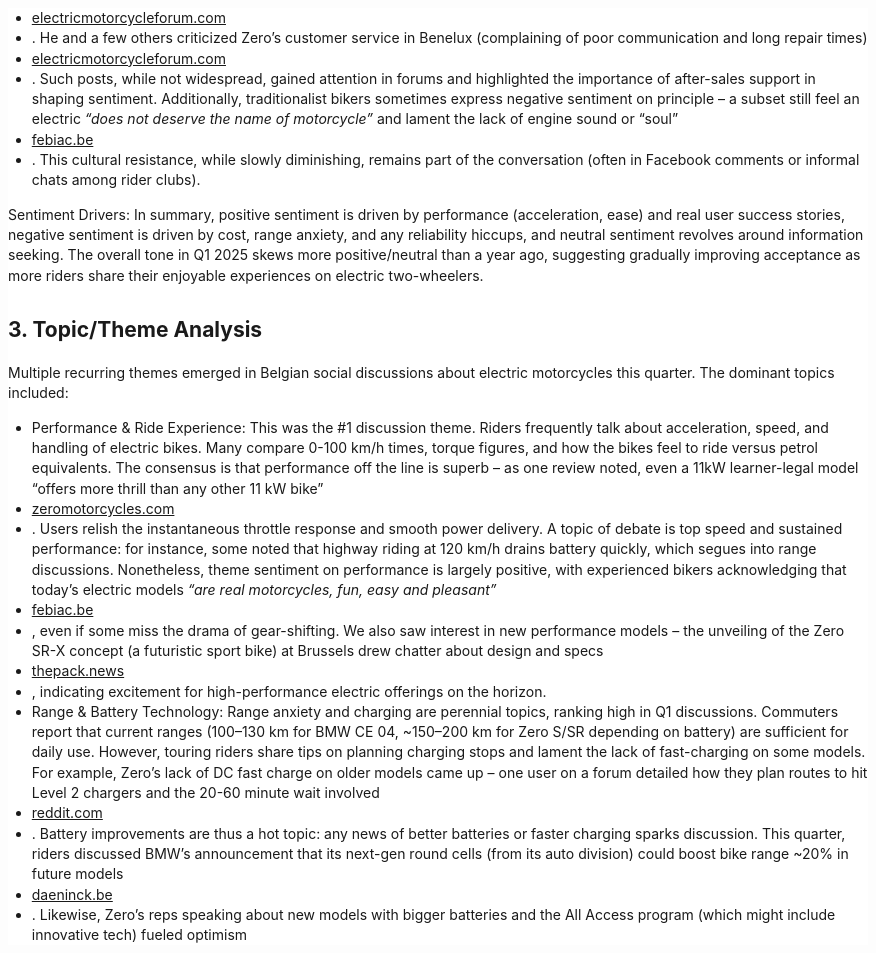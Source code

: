 * [electricmotorcycleforum.com](https://www.electricmotorcycleforum.com/boards/index.php?topic=13050.0#:~:text=My%20observations%20from%20Zero%20Benelux%3A)  
* . He and a few others criticized Zero’s customer service in Benelux (complaining of poor communication and long repair times)​  
* [electricmotorcycleforum.com](https://www.electricmotorcycleforum.com/boards/index.php?topic=13050.0#:~:text=My%20dealer%20cannot%20be%20blamed%2C,hitting%20a%20wall%20himself)  
* . Such posts, while not widespread, gained attention in forums and highlighted the importance of after-sales support in shaping sentiment. Additionally, traditionalist bikers sometimes express negative sentiment on principle – a subset still feel an electric *“does not deserve the name of motorcycle”* and lament the lack of engine sound or “soul”​  
* [febiac.be](https://www.febiac.be/fr/article/les-motos-electriques-sous-la-loupe#:~:text=Apr%C3%A8s%20avoir%20essay%C3%A9%20ce%20qui,Pour%20les%20navetteurs%2C%20ce)  
* . This cultural resistance, while slowly diminishing, remains part of the conversation (often in Facebook comments or informal chats among rider clubs).

Sentiment Drivers: In summary, positive sentiment is driven by performance (acceleration, ease) and real user success stories, negative sentiment is driven by cost, range anxiety, and any reliability hiccups, and neutral sentiment revolves around information seeking. The overall tone in Q1 2025 skews more positive/neutral than a year ago, suggesting gradually improving acceptance as more riders share their enjoyable experiences on electric two-wheelers.

## **3\. Topic/Theme Analysis**

Multiple recurring themes emerged in Belgian social discussions about electric motorcycles this quarter. The dominant topics included:

* Performance & Ride Experience: This was the \#1 discussion theme. Riders frequently talk about acceleration, speed, and handling of electric bikes. Many compare 0-100 km/h times, torque figures, and how the bikes feel to ride versus petrol equivalents. The consensus is that performance off the line is superb – as one review noted, even a 11kW learner-legal model “offers more thrill than any other 11 kW bike”​  
* [zeromotorcycles.com](https://zeromotorcycles.com/nl-be/model/zero-s-2024?fbclid=IwAR1oWXoeBrDAOVIXmsZdAYOaNUWk7ZjXZlJqDMlKfXzQFBf2lozN4xTZPDI#:~:text=Als%20instapmodel%20van%20de%20Zero,welke%20andere%2011%20kW)  
* . Users relish the instantaneous throttle response and smooth power delivery. A topic of debate is top speed and sustained performance: for instance, some noted that highway riding at 120 km/h drains battery quickly, which segues into range discussions. Nonetheless, theme sentiment on performance is largely positive, with experienced bikers acknowledging that today’s electric models *“are real motorcycles, fun, easy and pleasant”*​  
* [febiac.be](https://www.febiac.be/fr/article/les-motos-electriques-sous-la-loupe#:~:text=les%20impressions%20sont%20tr%C3%A8s%20diff%C3%A9rentes%C2%A0des,serait%20m%C3%AAme%20une%20solution%20id%C3%A9ale)  
* , even if some miss the drama of gear-shifting. We also saw interest in new performance models – the unveiling of the Zero SR-X concept (a futuristic sport bike) at Brussels drew chatter about design and specs​  
* [thepack.news](https://thepack.news/newsflash-zero-motorcycles-2024-line-up-at-brussels-auto-show/#:~:text=Motorcycle%20News)  
* , indicating excitement for high-performance electric offerings on the horizon.  
* Range & Battery Technology: Range anxiety and charging are perennial topics, ranking high in Q1 discussions. Commuters report that current ranges (100–130 km for BMW CE 04, \~150–200 km for Zero S/SR depending on battery) are sufficient for daily use. However, touring riders share tips on planning charging stops and lament the lack of fast-charging on some models. For example, Zero’s lack of DC fast charge on older models came up – one user on a forum detailed how they plan routes to hit Level 2 chargers and the 20-60 minute wait involved​  
* [reddit.com](https://www.reddit.com/r/motobe/comments/y2sjjf/real_world_cost_of_running_an_electric_motorcycle/#:~:text=Real%20world%20cost%20of%20running,takes%2020%20minutes%20of%20charging)  
* . Battery improvements are thus a hot topic: any news of better batteries or faster charging sparks discussion. This quarter, riders discussed BMW’s announcement that its next-gen round cells (from its auto division) could boost bike range \~20% in future models​  
* [daeninck.be](https://www.daeninck.be/bmw-gebruikt-vanaf-2025-innovatieve-ronde-batterijcellen/#:~:text=BMW%20gebruikt%20vanaf%202025%20innovatieve,zal)  
* . Likewise, Zero’s reps speaking about new models with bigger batteries and the All Access program (which might include innovative tech) fueled optimism​  